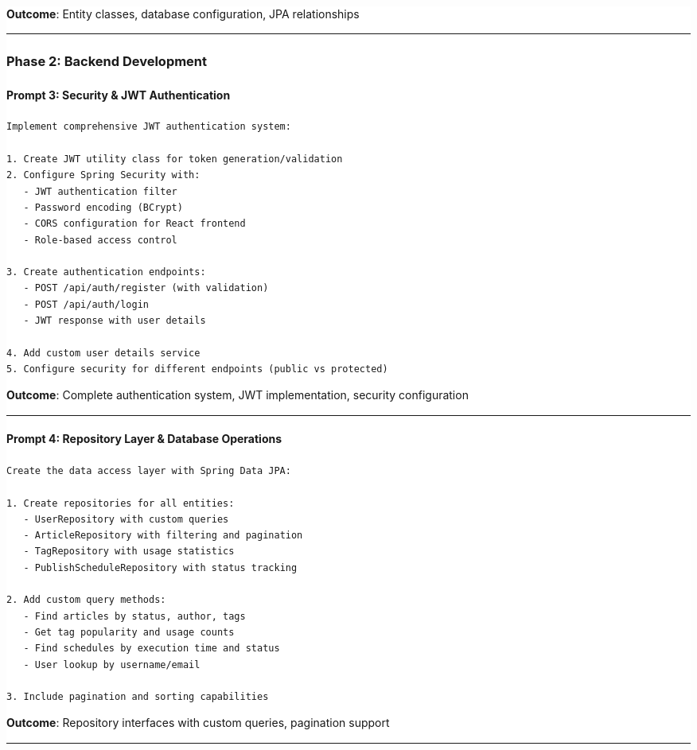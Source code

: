 
**Outcome**: Entity classes, database configuration, JPA relationships

---

### **Phase 2: Backend Development**

#### **Prompt 3: Security & JWT Authentication**
```
Implement comprehensive JWT authentication system:

1. Create JWT utility class for token generation/validation
2. Configure Spring Security with:
   - JWT authentication filter
   - Password encoding (BCrypt)
   - CORS configuration for React frontend
   - Role-based access control

3. Create authentication endpoints:
   - POST /api/auth/register (with validation)
   - POST /api/auth/login
   - JWT response with user details

4. Add custom user details service
5. Configure security for different endpoints (public vs protected)
```

**Outcome**: Complete authentication system, JWT implementation, security configuration

---

#### **Prompt 4: Repository Layer & Database Operations**
```
Create the data access layer with Spring Data JPA:

1. Create repositories for all entities:
   - UserRepository with custom queries
   - ArticleRepository with filtering and pagination
   - TagRepository with usage statistics
   - PublishScheduleRepository with status tracking

2. Add custom query methods:
   - Find articles by status, author, tags
   - Get tag popularity and usage counts
   - Find schedules by execution time and status
   - User lookup by username/email

3. Include pagination and sorting capabilities
```

**Outcome**: Repository interfaces with custom queries, pagination support

---
